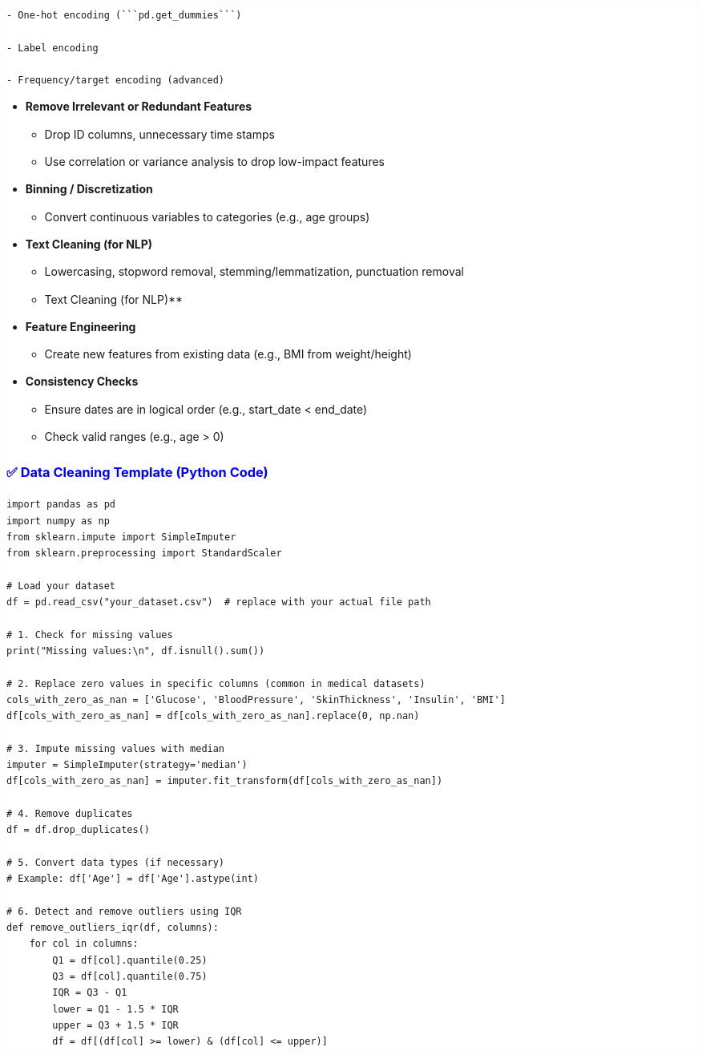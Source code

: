     - One-hot encoding (```pd.get_dummies```)

    - Label encoding

    - Frequency/target encoding (advanced)


- **Remove Irrelevant or Redundant Features**

    - Drop ID columns, unnecessary time stamps

    - Use correlation or variance analysis to drop low-impact features


- **Binning / Discretization**

    - Convert continuous variables to categories (e.g., age groups)

- **Text Cleaning (for NLP)**

    - Lowercasing, stopword removal, stemming/lemmatization, punctuation removal

    - Text Cleaning (for NLP)**


- **Feature Engineering**

    - Create new features from existing data (e.g., BMI from weight/height)


- **Consistency Checks**

    - Ensure dates are in logical order (e.g., start_date < end_date)

    - Check valid ranges (e.g., age > 0)


<h3 style="color:blue;">✅ Data Cleaning Template (Python Code)</h3>

```
import pandas as pd
import numpy as np
from sklearn.impute import SimpleImputer
from sklearn.preprocessing import StandardScaler

# Load your dataset
df = pd.read_csv("your_dataset.csv")  # replace with your actual file path

# 1. Check for missing values
print("Missing values:\n", df.isnull().sum())

# 2. Replace zero values in specific columns (common in medical datasets)
cols_with_zero_as_nan = ['Glucose', 'BloodPressure', 'SkinThickness', 'Insulin', 'BMI']
df[cols_with_zero_as_nan] = df[cols_with_zero_as_nan].replace(0, np.nan)

# 3. Impute missing values with median
imputer = SimpleImputer(strategy='median')
df[cols_with_zero_as_nan] = imputer.fit_transform(df[cols_with_zero_as_nan])

# 4. Remove duplicates
df = df.drop_duplicates()

# 5. Convert data types (if necessary)
# Example: df['Age'] = df['Age'].astype(int)

# 6. Detect and remove outliers using IQR
def remove_outliers_iqr(df, columns):
    for col in columns:
        Q1 = df[col].quantile(0.25)
        Q3 = df[col].quantile(0.75)
        IQR = Q3 - Q1
        lower = Q1 - 1.5 * IQR
        upper = Q3 + 1.5 * IQR
        df = df[(df[col] >= lower) & (df[col] <= upper)]
```